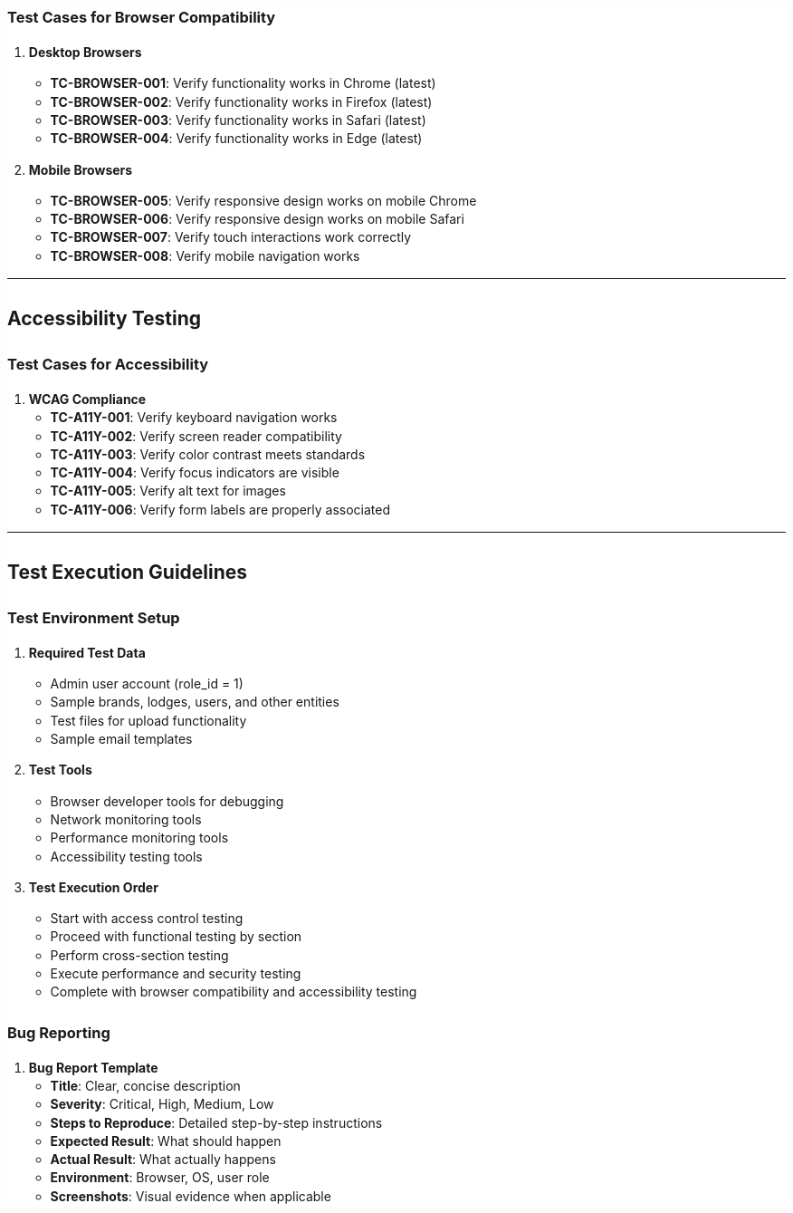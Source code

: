 ### Test Cases for Browser Compatibility
1. **Desktop Browsers**
   - **TC-BROWSER-001**: Verify functionality works in Chrome (latest)
   - **TC-BROWSER-002**: Verify functionality works in Firefox (latest)
   - **TC-BROWSER-003**: Verify functionality works in Safari (latest)
   - **TC-BROWSER-004**: Verify functionality works in Edge (latest)

2. **Mobile Browsers**
   - **TC-BROWSER-005**: Verify responsive design works on mobile Chrome
   - **TC-BROWSER-006**: Verify responsive design works on mobile Safari
   - **TC-BROWSER-007**: Verify touch interactions work correctly
   - **TC-BROWSER-008**: Verify mobile navigation works

---

## Accessibility Testing

### Test Cases for Accessibility
1. **WCAG Compliance**
   - **TC-A11Y-001**: Verify keyboard navigation works
   - **TC-A11Y-002**: Verify screen reader compatibility
   - **TC-A11Y-003**: Verify color contrast meets standards
   - **TC-A11Y-004**: Verify focus indicators are visible
   - **TC-A11Y-005**: Verify alt text for images
   - **TC-A11Y-006**: Verify form labels are properly associated

---

## Test Execution Guidelines

### Test Environment Setup
1. **Required Test Data**
   - Admin user account (role_id = 1)
   - Sample brands, lodges, users, and other entities
   - Test files for upload functionality
   - Sample email templates

2. **Test Tools**
   - Browser developer tools for debugging
   - Network monitoring tools
   - Performance monitoring tools
   - Accessibility testing tools

3. **Test Execution Order**
   - Start with access control testing
   - Proceed with functional testing by section
   - Perform cross-section testing
   - Execute performance and security testing
   - Complete with browser compatibility and accessibility testing

### Bug Reporting
1. **Bug Report Template**
   - **Title**: Clear, concise description
   - **Severity**: Critical, High, Medium, Low
   - **Steps to Reproduce**: Detailed step-by-step instructions
   - **Expected Result**: What should happen
   - **Actual Result**: What actually happens
   - **Environment**: Browser, OS, user role
   - **Screenshots**: Visual evidence when applicable
